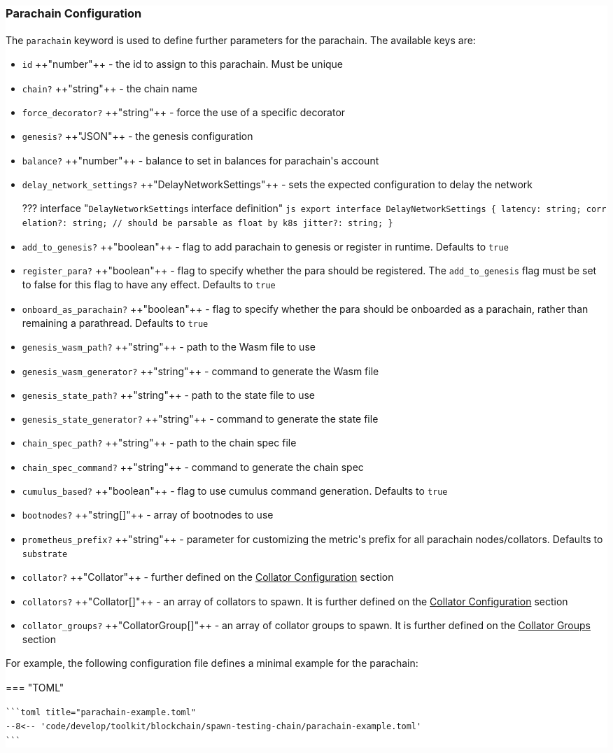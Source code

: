### Parachain Configuration

The `parachain` keyword is used to define further parameters for the parachain. The available keys are:

- `id` ++"number"++ - the id to assign to this parachain. Must be unique
- `chain?` ++"string"++ - the chain name
- `force_decorator?` ++"string"++ - force the use of a specific decorator
- `genesis?` ++"JSON"++ - the genesis configuration
- `balance?` ++"number"++ - balance to set in balances for parachain's account
- `delay_network_settings?` ++"DelayNetworkSettings"++ - sets the expected configuration to delay the network

    ??? interface "`DelayNetworkSettings` interface definition"
        ```js
        export interface DelayNetworkSettings {
            latency: string;
            correlation?: string; // should be parsable as float by k8s
            jitter?: string;
        }
        ```

- `add_to_genesis?` ++"boolean"++ - flag to add parachain to genesis or register in runtime. Defaults to `true`
- `register_para?` ++"boolean"++ - flag to specify whether the para should be registered. The `add_to_genesis` flag must be set to false for this flag to have any effect. Defaults to `true`
- `onboard_as_parachain?` ++"boolean"++ - flag to specify whether the para should be onboarded as a parachain, rather than remaining a parathread. Defaults to `true`
- `genesis_wasm_path?` ++"string"++ - path to the Wasm file to use
- `genesis_wasm_generator?` ++"string"++ - command to generate the Wasm file
- `genesis_state_path?` ++"string"++ - path to the state file to use
- `genesis_state_generator?` ++"string"++ - command to generate the state file
- `chain_spec_path?` ++"string"++ - path to the chain spec file
- `chain_spec_command?` ++"string"++ - command to generate the chain spec
- `cumulus_based?` ++"boolean"++ - flag to use cumulus command generation. Defaults to `true`
- `bootnodes?` ++"string[]"++ - array of bootnodes to use
- `prometheus_prefix?` ++"string"++ - parameter for customizing the metric's prefix for all parachain nodes/collators. Defaults to `substrate`
- `collator?` ++"Collator"++ - further defined on the [Collator Configuration](#collator-configuration) section
- `collators?` ++"Collator[]"++ - an array of collators to spawn. It is further defined on the [Collator Configuration](#collator-configuration) section
- `collator_groups?` ++"CollatorGroup[]"++ - an array of collator groups to spawn. It is further defined on the [Collator Groups](#collator-groups) section
 

For example, the following configuration file defines a minimal example for the parachain:

=== "TOML"

    ```toml title="parachain-example.toml"
    --8<-- 'code/develop/toolkit/blockchain/spawn-testing-chain/parachain-example.toml'
    ```
